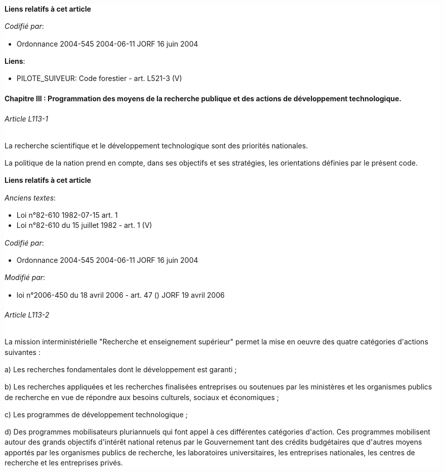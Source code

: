 **Liens relatifs à cet article**

_Codifié par_:

  - Ordonnance 2004-545 2004-06-11 JORF 16 juin 2004

**Liens**:

  - PILOTE_SUIVEUR: Code forestier - art. L521-3 (V)


#### Chapitre III : Programmation des moyens de la recherche publique et des actions de développement technologique.<a id=8></a>

###### Article L113-1

La recherche scientifique et le développement technologique sont des priorités nationales.

La politique de la nation prend en compte, dans ses objectifs et ses stratégies, les orientations définies par le présent
code.

**Liens relatifs à cet article**

_Anciens textes_:

  - Loi n°82-610 1982-07-15 art. 1
  - Loi n°82-610 du 15 juillet 1982 - art. 1 (V)

_Codifié par_:

  - Ordonnance 2004-545 2004-06-11 JORF 16 juin 2004

_Modifié par_:

  - loi n°2006-450 du 18 avril 2006 - art. 47 () JORF 19 avril 2006


###### Article L113-2

La mission interministérielle "Recherche et enseignement supérieur" permet la mise en oeuvre des quatre catégories d'actions
suivantes :

a) Les recherches fondamentales dont le développement est garanti ;

b) Les recherches appliquées et les recherches finalisées entreprises ou soutenues par les ministères et les organismes
publics de recherche en vue de répondre aux besoins culturels, sociaux et économiques ;

c) Les programmes de développement technologique ;

d) Des programmes mobilisateurs pluriannuels qui font appel à ces différentes catégories d'action. Ces programmes mobilisent
autour des grands objectifs d'intérêt national retenus par le Gouvernement tant des crédits budgétaires que d'autres moyens
apportés par les organismes publics de recherche, les laboratoires universitaires, les entreprises nationales, les centres de
recherche et les entreprises privés.
